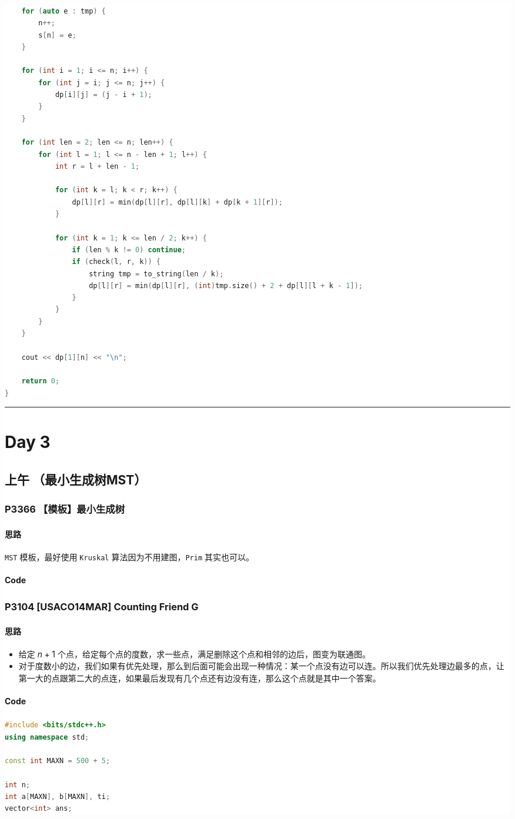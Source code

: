 ```cpp
    for (auto e : tmp) {
        n++;
        s[n] = e;
    }

    for (int i = 1; i <= n; i++) {
        for (int j = i; j <= n; j++) {
            dp[i][j] = (j - i + 1);
        }
    }
    
    for (int len = 2; len <= n; len++) {
        for (int l = 1; l <= n - len + 1; l++) {
            int r = l + len - 1;

            for (int k = l; k < r; k++) {
                dp[l][r] = min(dp[l][r], dp[l][k] + dp[k + 1][r]);
            }
            
            for (int k = 1; k <= len / 2; k++) {
                if (len % k != 0) continue;
                if (check(l, r, k)) {
                    string tmp = to_string(len / k);
                    dp[l][r] = min(dp[l][r], (int)tmp.size() + 2 + dp[l][l + k - 1]);
                }
            }
        }
    }

    cout << dp[1][n] << "\n";

    return 0;
}
```

---

# Day 3
## 上午 （最小生成树MST）
### P3366 【模板】最小生成树
#### 思路
`MST` 模板，最好使用 `Kruskal` 算法因为不用建图，`Prim` 其实也可以。
#### Code

### P3104 [USACO14MAR] Counting Friend G
#### 思路
- 给定 $n + 1$ 个点，给定每个点的度数，求一些点，满足删除这个点和相邻的边后，图变为联通图。
- 对于度数小的边，我们如果有优先处理，那么到后面可能会出现一种情况：某一个点没有边可以连。所以我们优先处理边最多的点，让第一大的点跟第二大的点连，如果最后发现有几个点还有边没有连，那么这个点就是其中一个答案。
#### Code
```cpp
#include <bits/stdc++.h>
using namespace std;

const int MAXN = 500 + 5;

int n;
int a[MAXN], b[MAXN], ti;
vector<int> ans;
```